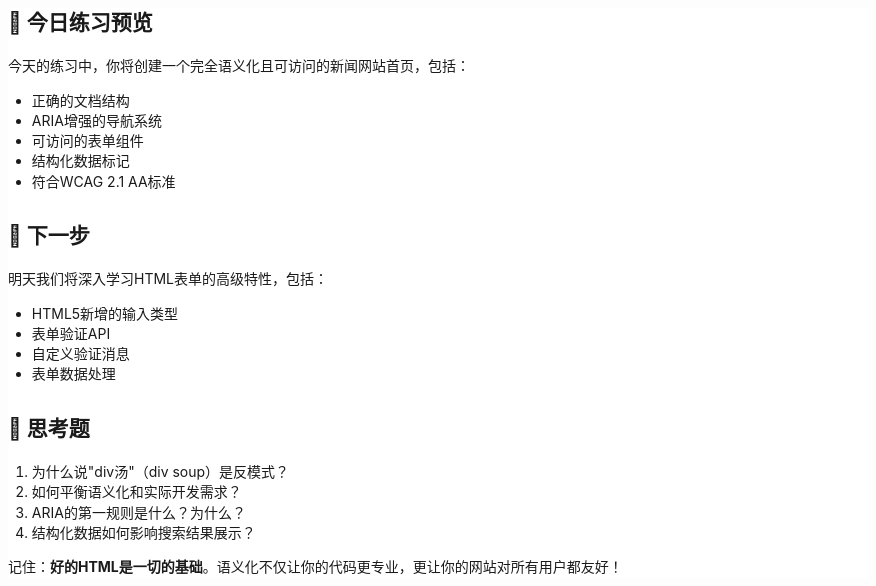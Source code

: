 ## 🎯 今日练习预览

今天的练习中，你将创建一个完全语义化且可访问的新闻网站首页，包括：
- 正确的文档结构
- ARIA增强的导航系统
- 可访问的表单组件
- 结构化数据标记
- 符合WCAG 2.1 AA标准

## 🚀 下一步

明天我们将深入学习HTML表单的高级特性，包括：
- HTML5新增的输入类型
- 表单验证API
- 自定义验证消息
- 表单数据处理

## 💭 思考题

1. 为什么说"div汤"（div soup）是反模式？
2. 如何平衡语义化和实际开发需求？
3. ARIA的第一规则是什么？为什么？
4. 结构化数据如何影响搜索结果展示？

记住：**好的HTML是一切的基础**。语义化不仅让你的代码更专业，更让你的网站对所有用户都友好！